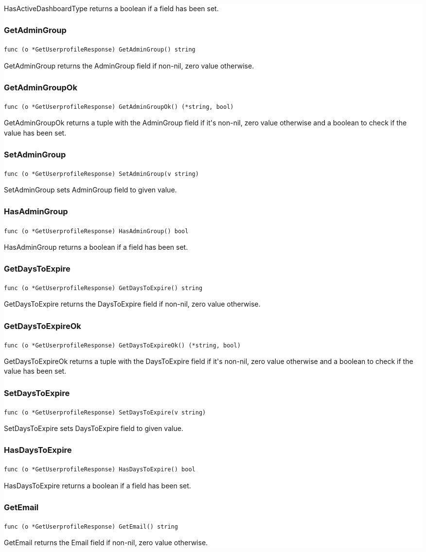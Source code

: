HasActiveDashboardType returns a boolean if a field has been set.

### GetAdminGroup

`func (o *GetUserprofileResponse) GetAdminGroup() string`

GetAdminGroup returns the AdminGroup field if non-nil, zero value otherwise.

### GetAdminGroupOk

`func (o *GetUserprofileResponse) GetAdminGroupOk() (*string, bool)`

GetAdminGroupOk returns a tuple with the AdminGroup field if it's non-nil, zero value otherwise
and a boolean to check if the value has been set.

### SetAdminGroup

`func (o *GetUserprofileResponse) SetAdminGroup(v string)`

SetAdminGroup sets AdminGroup field to given value.

### HasAdminGroup

`func (o *GetUserprofileResponse) HasAdminGroup() bool`

HasAdminGroup returns a boolean if a field has been set.

### GetDaysToExpire

`func (o *GetUserprofileResponse) GetDaysToExpire() string`

GetDaysToExpire returns the DaysToExpire field if non-nil, zero value otherwise.

### GetDaysToExpireOk

`func (o *GetUserprofileResponse) GetDaysToExpireOk() (*string, bool)`

GetDaysToExpireOk returns a tuple with the DaysToExpire field if it's non-nil, zero value otherwise
and a boolean to check if the value has been set.

### SetDaysToExpire

`func (o *GetUserprofileResponse) SetDaysToExpire(v string)`

SetDaysToExpire sets DaysToExpire field to given value.

### HasDaysToExpire

`func (o *GetUserprofileResponse) HasDaysToExpire() bool`

HasDaysToExpire returns a boolean if a field has been set.

### GetEmail

`func (o *GetUserprofileResponse) GetEmail() string`

GetEmail returns the Email field if non-nil, zero value otherwise.
